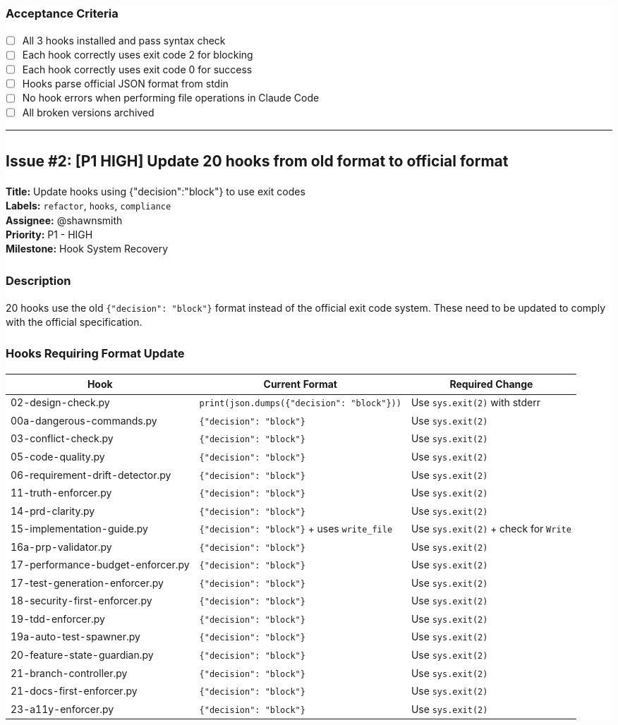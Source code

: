 ### Acceptance Criteria

- [ ] All 3 hooks installed and pass syntax check
- [ ] Each hook correctly uses exit code 2 for blocking
- [ ] Each hook correctly uses exit code 0 for success
- [ ] Hooks parse official JSON format from stdin
- [ ] No hook errors when performing file operations in Claude Code
- [ ] All broken versions archived

---

## Issue #2: [P1 HIGH] Update 20 hooks from old format to official format

**Title:** Update hooks using {"decision":"block"} to use exit codes  
**Labels:** `refactor`, `hooks`, `compliance`  
**Assignee:** @shawnsmith  
**Priority:** P1 - HIGH  
**Milestone:** Hook System Recovery  

### Description

20 hooks use the old `{"decision": "block"}` format instead of the official exit code system. These need to be updated to comply with the official specification.

### Hooks Requiring Format Update

| Hook | Current Format | Required Change |
|------|---------------|-----------------|
| 02-design-check.py | `print(json.dumps({"decision": "block"}))` | Use `sys.exit(2)` with stderr |
| 00a-dangerous-commands.py | `{"decision": "block"}` | Use `sys.exit(2)` |
| 03-conflict-check.py | `{"decision": "block"}` | Use `sys.exit(2)` |
| 05-code-quality.py | `{"decision": "block"}` | Use `sys.exit(2)` |
| 06-requirement-drift-detector.py | `{"decision": "block"}` | Use `sys.exit(2)` |
| 11-truth-enforcer.py | `{"decision": "block"}` | Use `sys.exit(2)` |
| 14-prd-clarity.py | `{"decision": "block"}` | Use `sys.exit(2)` |
| 15-implementation-guide.py | `{"decision": "block"}` + uses `write_file` | Use `sys.exit(2)` + check for `Write` |
| 16a-prp-validator.py | `{"decision": "block"}` | Use `sys.exit(2)` |
| 17-performance-budget-enforcer.py | `{"decision": "block"}` | Use `sys.exit(2)` |
| 17-test-generation-enforcer.py | `{"decision": "block"}` | Use `sys.exit(2)` |
| 18-security-first-enforcer.py | `{"decision": "block"}` | Use `sys.exit(2)` |
| 19-tdd-enforcer.py | `{"decision": "block"}` | Use `sys.exit(2)` |
| 19a-auto-test-spawner.py | `{"decision": "block"}` | Use `sys.exit(2)` |
| 20-feature-state-guardian.py | `{"decision": "block"}` | Use `sys.exit(2)` |
| 21-branch-controller.py | `{"decision": "block"}` | Use `sys.exit(2)` |
| 21-docs-first-enforcer.py | `{"decision": "block"}` | Use `sys.exit(2)` |
| 23-a11y-enforcer.py | `{"decision": "block"}` | Use `sys.exit(2)` |

